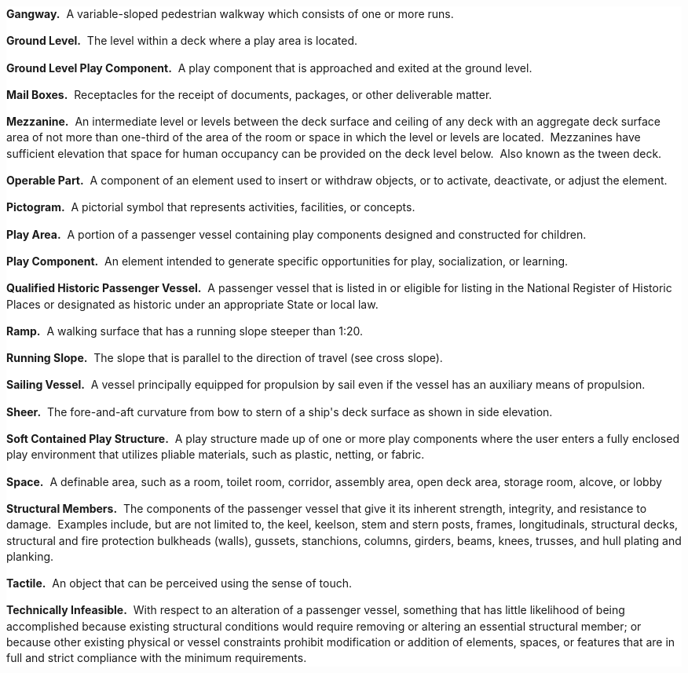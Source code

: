 **Gangway.**  A variable-sloped pedestrian walkway which consists of one or more runs.

**Ground Level.**  The level within a deck where a play area is located.

**Ground Level Play Component.**  A play component that is approached and exited at the ground level.

**Mail Boxes.**  Receptacles for the receipt of documents, packages, or other deliverable matter.

**Mezzanine.**  An intermediate level or levels between the deck surface and ceiling of any deck with an aggregate deck surface area of not more than one-third of the area of the room or space in which the level or levels are located.  Mezzanines have sufficient elevation that space for human occupancy can be provided on the deck level below.  Also known as the tween deck.

**Operable Part.**  A component of an element used to insert or withdraw objects, or to activate, deactivate, or adjust the element.

**Pictogram.**  A pictorial symbol that represents activities, facilities, or concepts.

**Play Area.**  A portion of a passenger vessel containing play components designed and constructed for children.

**Play Component.**  An element intended to generate specific opportunities for play, socialization, or learning.

**Qualified Historic Passenger Vessel.**  A passenger vessel that is listed in or eligible for listing in the National Register of Historic Places or designated as historic under an appropriate State or local law.

**Ramp.**  A walking surface that has a running slope steeper than 1:20.

**Running Slope.**  The slope that is parallel to the direction of travel (see cross slope).

**Sailing Vessel.**  A vessel principally equipped for propulsion by sail even if the vessel has an auxiliary means of propulsion.

**Sheer.**  The fore-and-aft curvature from bow to stern of a ship's deck surface as shown in side elevation.

**Soft Contained Play Structure.**  A play structure made up of one or more play components where the user enters a fully enclosed play environment that utilizes pliable materials, such as plastic, netting, or fabric.

**Space.**  A definable area, such as a room, toilet room, corridor, assembly area, open deck area, storage room, alcove, or lobby

**Structural Members.**  The components of the passenger vessel that give it its inherent strength, integrity, and resistance to damage.  Examples include, but are not limited to, the keel, keelson, stem and stern posts, frames, longitudinals, structural decks, structural and fire protection bulkheads (walls), gussets, stanchions, columns, girders, beams, knees, trusses, and hull plating and planking.

**Tactile.**  An object that can be perceived using the sense of touch.

**Technically Infeasible.**  With respect to an alteration of a passenger vessel, something that has little likelihood of being accomplished because existing structural conditions would require removing or altering an essential structural member; or because other existing physical or vessel constraints prohibit modification or addition of elements, spaces, or features that are in full and strict compliance with the minimum requirements.
